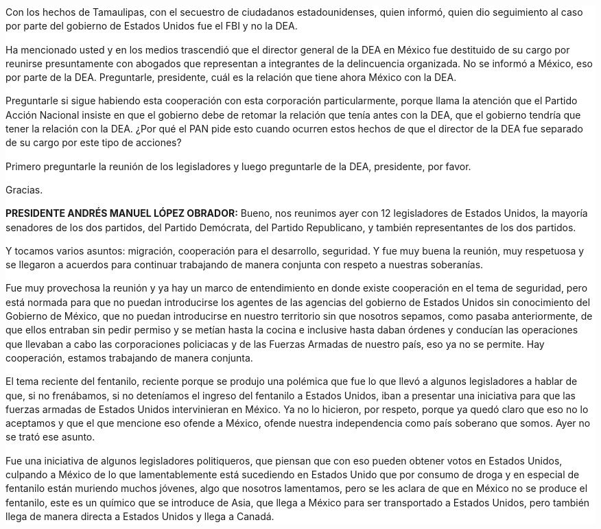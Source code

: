 Con los hechos de Tamaulipas, con el secuestro de ciudadanos estadounidenses,
quien informó, quien dio seguimiento al caso por parte del gobierno de Estados
Unidos fue el FBI y no la DEA.

Ha mencionado usted y en los medios trascendió que el director general de la
DEA en México fue destituido de su cargo por reunirse presuntamente con
abogados que representan a integrantes de la delincuencia organizada. No se
informó a México, eso por parte de la DEA. Preguntarle, presidente, cuál es la
relación que tiene ahora México con la DEA.

Preguntarle si sigue habiendo esta cooperación con esta corporación
particularmente, porque llama la atención que el Partido Acción Nacional
insiste en que el gobierno debe de retomar la relación que tenía antes con la
DEA, que el gobierno tendría que tener la relación con la DEA. ¿Por qué el PAN
pide esto cuando ocurren estos hechos de que el director de la DEA fue
separado de su cargo por este tipo de acciones?

Primero preguntarle la reunión de los legisladores y luego preguntarle de la
DEA, presidente, por favor.

Gracias.

**PRESIDENTE ANDRÉS MANUEL LÓPEZ OBRADOR:** Bueno, nos reunimos ayer con 12
legisladores de Estados Unidos, la mayoría senadores de los dos partidos, del
Partido Demócrata, del Partido Republicano, y también representantes de los
dos partidos.

Y tocamos varios asuntos: migración, cooperación para el desarrollo,
seguridad. Y fue muy buena la reunión, muy respetuosa y se llegaron a acuerdos
para continuar trabajando de manera conjunta con respeto a nuestras
soberanías.

Fue muy provechosa la reunión y ya hay un marco de entendimiento en donde
existe cooperación en el tema de seguridad, pero está normada para que no
puedan introducirse los agentes de las agencias del gobierno de Estados Unidos
sin conocimiento del Gobierno de México, que no puedan introducirse en nuestro
territorio sin que nosotros sepamos, como pasaba anteriormente, de que ellos
entraban sin pedir permiso y se metían hasta la cocina e inclusive hasta daban
órdenes y conducían las operaciones que llevaban a cabo las corporaciones
policiacas y de las Fuerzas Armadas de nuestro país, eso ya no se permite. Hay
cooperación, estamos trabajando de manera conjunta.

El tema reciente del fentanilo, reciente porque se produjo una polémica que
fue lo que llevó a algunos legisladores a hablar de que, si no frenábamos, si
no deteníamos el ingreso del fentanilo a Estados Unidos, iban a presentar una
iniciativa para que las fuerzas armadas de Estados Unidos intervinieran en
México. Ya no lo hicieron, por respeto, porque ya quedó claro que eso no lo
aceptamos y que el que mencione eso ofende a México, ofende nuestra
independencia como país soberano que somos. Ayer no se trató ese asunto.

Fue una iniciativa de algunos legisladores politiqueros, que piensan que con
eso pueden obtener votos en Estados Unidos, culpando a México de lo que
lamentablemente está sucediendo en Estados Unido que por consumo de droga y en
especial de fentanilo están muriendo muchos jóvenes, algo que nosotros
lamentamos, pero se les aclara de que en México no se produce el fentanilo,
este es un químico que se introduce de Asia, que llega a México para ser
transportado a Estados Unidos, pero también llega de manera directa a Estados
Unidos y llega a Canadá.
